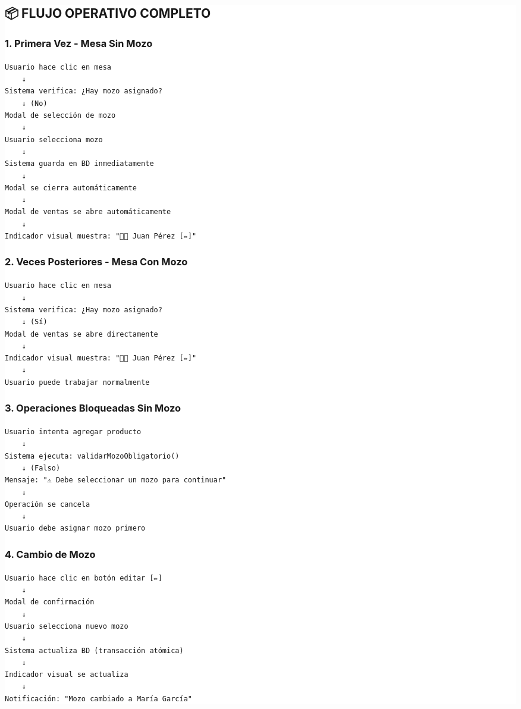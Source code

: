 ## 📦 FLUJO OPERATIVO COMPLETO

### 1. **Primera Vez - Mesa Sin Mozo**
```
Usuario hace clic en mesa
    ↓
Sistema verifica: ¿Hay mozo asignado?
    ↓ (No)
Modal de selección de mozo
    ↓
Usuario selecciona mozo
    ↓
Sistema guarda en BD inmediatamente
    ↓ 
Modal se cierra automáticamente
    ↓
Modal de ventas se abre automáticamente
    ↓
Indicador visual muestra: "🧑‍🍳 Juan Pérez [✏️]"
```

### 2. **Veces Posteriores - Mesa Con Mozo**
```
Usuario hace clic en mesa
    ↓
Sistema verifica: ¿Hay mozo asignado?
    ↓ (Sí)
Modal de ventas se abre directamente
    ↓
Indicador visual muestra: "🧑‍🍳 Juan Pérez [✏️]"
    ↓
Usuario puede trabajar normalmente
```

### 3. **Operaciones Bloqueadas Sin Mozo**
```
Usuario intenta agregar producto
    ↓
Sistema ejecuta: validarMozoObligatorio()
    ↓ (Falso)
Mensaje: "⚠️ Debe seleccionar un mozo para continuar"
    ↓
Operación se cancela
    ↓
Usuario debe asignar mozo primero
```

### 4. **Cambio de Mozo**
```
Usuario hace clic en botón editar [✏️]
    ↓
Modal de confirmación
    ↓
Usuario selecciona nuevo mozo
    ↓
Sistema actualiza BD (transacción atómica)
    ↓
Indicador visual se actualiza
    ↓
Notificación: "Mozo cambiado a María García"
```
